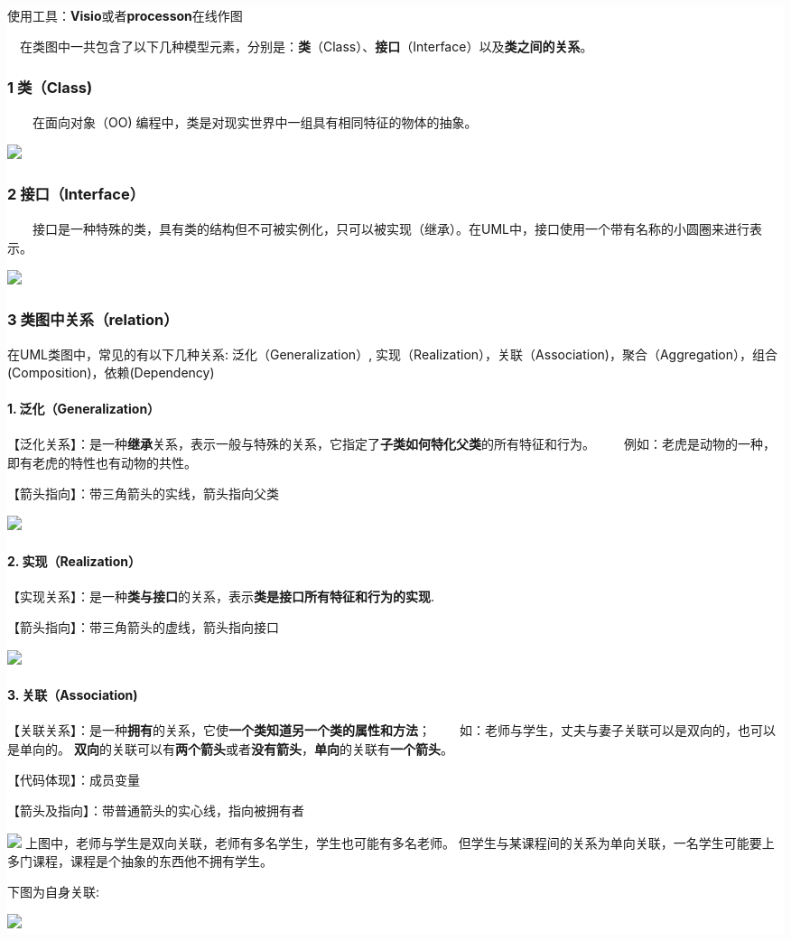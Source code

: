 使用工具：**Visio**或者**processon**在线作图

　在类图中一共包含了以下几种模型元素，分别是：**类**（Class）、**接口**（Interface）以及**类之间的关系**。

### 1 类（Class)

　　在面向对象（OO) 编程中，类是对现实世界中一组具有相同特征的物体的抽象。

![](http://upload-images.jianshu.io/upload_images/9028834-30cde076c5f7e8bd..png?imageMogr2/auto-orient/strip%7CimageView2/2/w/1240)

### 2 接口（Interface）

　　接口是一种特殊的类，具有类的结构但不可被实例化，只可以被实现（继承）。在UML中，接口使用一个带有名称的小圆圈来进行表示。

![](http://upload-images.jianshu.io/upload_images/9028834-5a529bfcb7b0cdc6..png?imageMogr2/auto-orient/strip%7CimageView2/2/w/1240)

### 3 类图中关系（relation）

在UML类图中，常见的有以下几种关系: 泛化（Generalization）, 实现（Realization），关联（Association)，聚合（Aggregation），组合(Composition)，依赖(Dependency)

#### 1\. 泛化（Generalization）

【泛化关系】：是一种**继承**关系，表示一般与特殊的关系，它指定了**子类如何特化父类**的所有特征和行为。
　　例如：老虎是动物的一种，即有老虎的特性也有动物的共性。

【箭头指向】：带三角箭头的实线，箭头指向父类

![](http://upload-images.jianshu.io/upload_images/9028834-78b94ac9c07281db..png?imageMogr2/auto-orient/strip%7CimageView2/2/w/1240)

#### 2\. 实现（Realization）

【实现关系】：是一种**类与接口**的关系，表示**类是接口所有特征和行为的实现**.

【箭头指向】：带三角箭头的虚线，箭头指向接口

![](http://upload-images.jianshu.io/upload_images/9028834-c43534d92c3d05ff..png?imageMogr2/auto-orient/strip%7CimageView2/2/w/1240)

#### 3\. 关联（Association)

【关联关系】：是一种**拥有**的关系，它使**一个类知道另一个类的属性和方法**；
　　如：老师与学生，丈夫与妻子关联可以是双向的，也可以是单向的。
**双向**的关联可以有**两个箭头**或者**没有箭头**，**单向**的关联有**一个箭头**。

【代码体现】：成员变量

【箭头及指向】：带普通箭头的实心线，指向被拥有者

![](http://upload-images.jianshu.io/upload_images/9028834-3f16198bf379513d..png?imageMogr2/auto-orient/strip%7CimageView2/2/w/1240)
上图中，老师与学生是双向关联，老师有多名学生，学生也可能有多名老师。
但学生与某课程间的关系为单向关联，一名学生可能要上多门课程，课程是个抽象的东西他不拥有学生。

下图为自身关联:

![](http://upload-images.jianshu.io/upload_images/9028834-077f913a553bf5a2..png?imageMogr2/auto-orient/strip%7CimageView2/2/w/1240)
